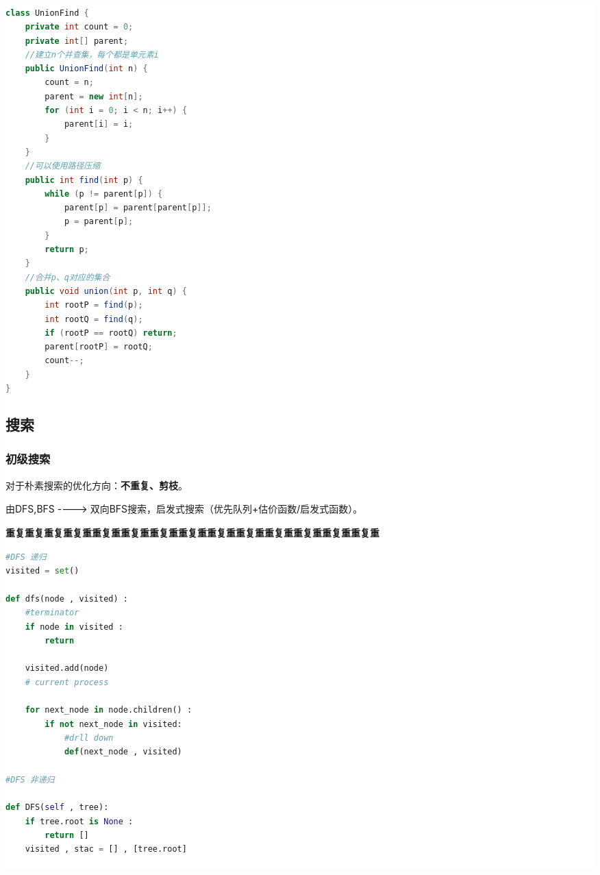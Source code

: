 ```java
class UnionFind { 
    private int count = 0; 
    private int[] parent; 
    //建立n个并查集，每个都是单元素i
    public UnionFind(int n) { 
        count = n; 
        parent = new int[n]; 
        for (int i = 0; i < n; i++) { 
            parent[i] = i;
     	} 
    } 
    //可以使用路径压缩
    public int find(int p) { 
        while (p != parent[p]) { 
            parent[p] = parent[parent[p]]; 
            p = parent[p]; 
        }
        return p; 
    }
    //合并p、q对应的集合
    public void union(int p, int q) { 
        int rootP = find(p); 
        int rootQ = find(q); 
        if (rootP == rootQ) return; 
        parent[rootP] = rootQ; 
        count--;
	} 
}
```

## 搜索

### 初级搜索

对于朴素搜索的优化方向：**不重复、剪枝**。

由DFS,BFS   ---->   双向BFS搜索，启发式搜索（优先队列+估价函数/启发式函数）。

**重复重复重复重复重重复重重复重重复重重复重重复重重复重重复重重复重重复重重复重**

```python
#DFS 递归
visited = set()

def dfs(node , visited) :
    #terminator
    if node in visited :
        return
    
    visited.add(node)
    # current process
    
    for next_node in node.children() :
        if not next_node in visited:
            #drll down
            def(next_node , visited)
            
#DFS 非递归

def DFS(self , tree):
    if tree.root is None :
        return []
    visited , stac = [] , [tree.root]
    
```